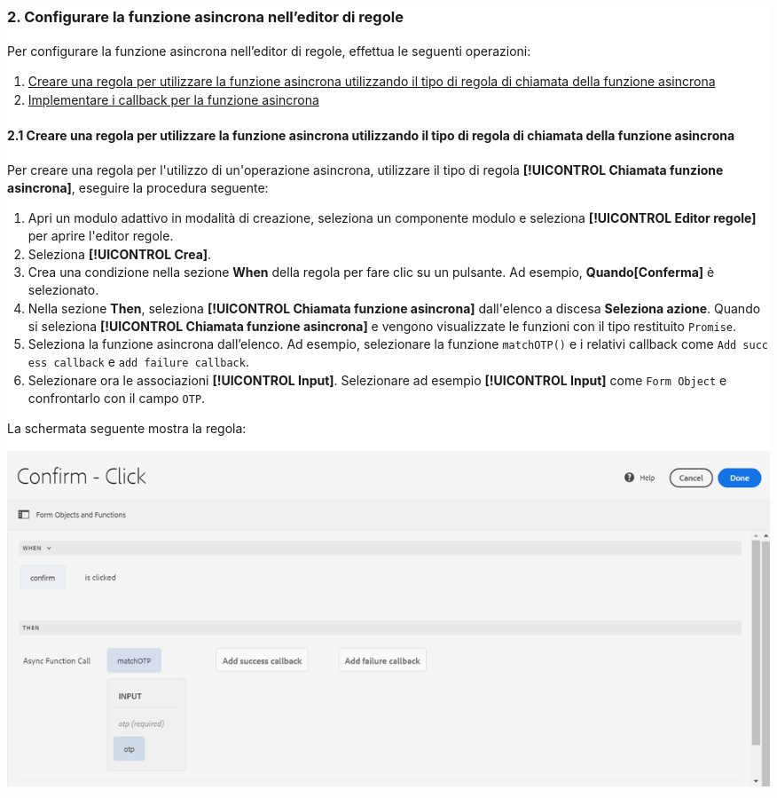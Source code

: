 ### 2. Configurare la funzione asincrona nell’editor di regole

Per configurare la funzione asincrona nell’editor di regole, effettua le seguenti operazioni:

1. [Creare una regola per utilizzare la funzione asincrona utilizzando il tipo di regola di chiamata della funzione asincrona](#21-create-a-rule-to-use-asynchronous-function-using-the-async-function-call-rule-type)
1. [Implementare i callback per la funzione asincrona](#22-implement-the-callbacks-for-asynchronous-function)

#### 2.1 Creare una regola per utilizzare la funzione asincrona utilizzando il tipo di regola di chiamata della funzione asincrona

Per creare una regola per l&#39;utilizzo di un&#39;operazione asincrona, utilizzare il tipo di regola **[!UICONTROL Chiamata funzione asincrona]**, eseguire la procedura seguente:

1. Apri un modulo adattivo in modalità di creazione, seleziona un componente modulo e seleziona **[!UICONTROL Editor regole]** per aprire l&#39;editor regole.
1. Seleziona **[!UICONTROL Crea]**.
1. Crea una condizione nella sezione **When** della regola per fare clic su un pulsante. Ad esempio, **Quando[Conferma]** è selezionato.
1. Nella sezione **Then**, seleziona **[!UICONTROL Chiamata funzione asincrona]** dall&#39;elenco a discesa **Seleziona azione**.
Quando si seleziona **[!UICONTROL Chiamata funzione asincrona]** e vengono visualizzate le funzioni con il tipo restituito `Promise`.
1. Seleziona la funzione asincrona dall’elenco. Ad esempio, selezionare la funzione `matchOTP()` e i relativi callback come `Add success callback` e `add failure callback`.
1. Selezionare ora le associazioni **[!UICONTROL Input]**. Selezionare ad esempio **[!UICONTROL Input]** come `Form Object` e confrontarlo con il campo `OTP`.

La schermata seguente mostra la regola:

![tipo di regola](/help/forms/assets/asyn-function-rule-type.png)
